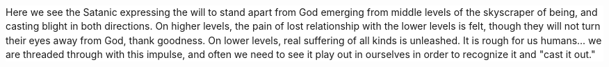 Here we see the Satanic expressing
the will to stand apart from God emerging from middle levels of the skyscraper
of being, and casting blight in both directions. On higher levels, the pain
of lost relationship with the lower levels is felt, though they will
not turn their eyes away from God, thank goodness. On lower levels, real
suffering of all kinds is unleashed. It is rough for us humans...
we are threaded through with this impulse, and often we need to see it
play out in ourselves in order to recognize it and "cast it out."
